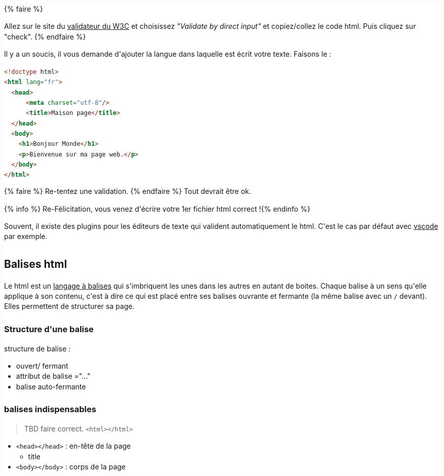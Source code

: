 {% faire %}

Allez sur le site du [validateur du W3C](https://validator.w3.org/#validate_by_upload+with_options) et choisissez *"Validate by direct input"* et copiez/collez le code html. Puis cliquez sur "check".
{% endfaire %}

Il y a un soucis, il vous demande d'ajouter la langue dans laquelle est écrit votre texte. Faisons le :

```html
<!doctype html>
<html lang="fr">
  <head>
      <meta charset="utf-8"/>
      <title>Maison page</title>
  </head>
  <body>
    <h1>Bonjour Monde</h1>
    <p>Bienvenue sur ma page web.</p>
  </body>
</html>
```

{% faire %}
Re-tentez une validation.
{% endfaire %}
Tout devrait être ok.

{% info %}
Re-Félicitation, vous venez d'écrire votre 1er fichier html correct !{% endinfo %}

Souvent, il existe des plugins pour les éditeurs de texte qui valident automatiquement le html. C'est le cas par défaut avec [vscode](https://code.visualstudio.com/docs/languages/html) par exemple.

## Balises html

Le html est un [langage à balises](https://developer.mozilla.org/fr/docs/Learn/Getting_started_with_the_web/HTML_basics) qui s'imbriquent les unes dans les autres en autant de boites. Chaque balise à un sens qu'elle applique à son contenu, c'est à dire ce qui est placé entre ses balises ouvrante et fermante (la même balise avec un `/` devant). Elles permettent de structurer sa page.

### Structure d'une balise

structure de balise :

* ouvert/ fermant
* attribut de balise ="..."
* balise auto-fermante

### balises indispensables

> TBD faire correct.
`<html></html>`

* `<head></head>` : en-tête de la page
  * title
* `<body></body>` : corps de la page
